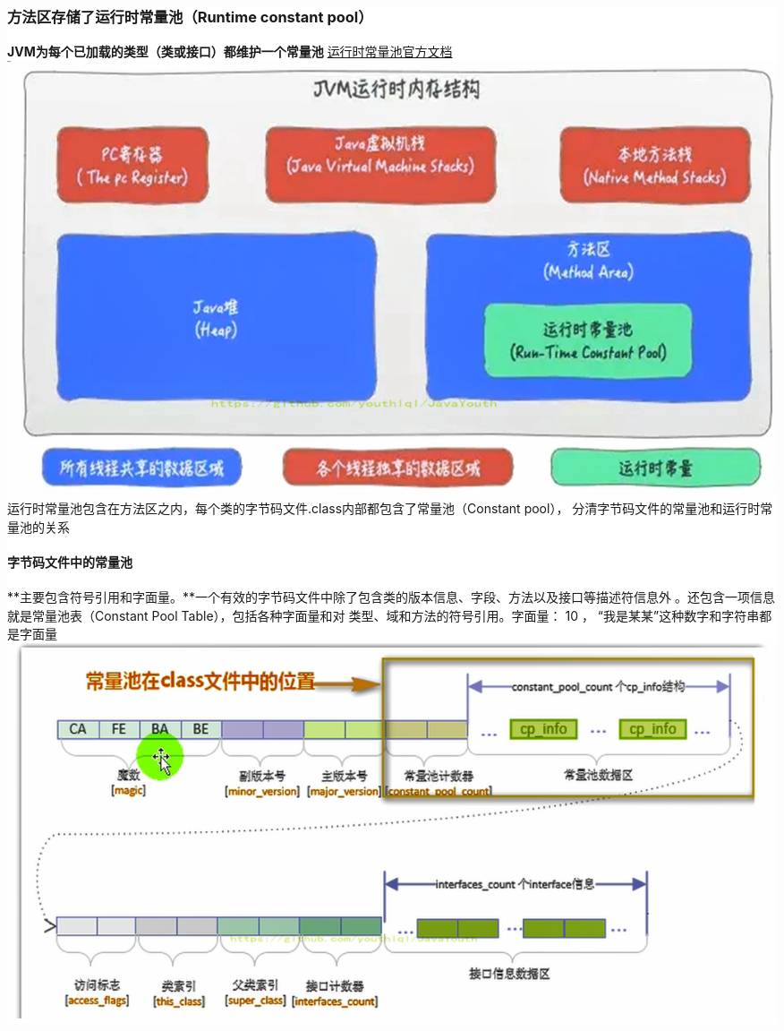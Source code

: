 ### 方法区存储了运行时常量池（Runtime constant pool）
**JVM为每个已加载的类型（类或接口）都维护一个常量池**
[运行时常量池官方文档](https://docs.oracle.com/javase/specs/jvms/se8/html/jvms-4.html "A")
![方法区运行时常量池](./imgs/运行时数据区/方法区运行时常量池.png)
运行时常量池包含在方法区之内，每个类的字节码文件.class内部都包含了常量池（Constant pool），
分清字节码文件的常量池和运行时常量池的关系

#### 字节码文件中的常量池
**主要包含符号引用和字面量。**一个有效的字节码文件中除了包含类的版本信息、字段、方法以及接口等描述符信息外
。还包含一项信息就是常量池表（Constant Pool Table），包括各种字面量和对
类型、域和方法的符号引用。字面量： 10 ， “我是某某”这种数字和字符串都是字面量
![class文件常量池](./imgs/运行时数据区/class文件常量池.png)
